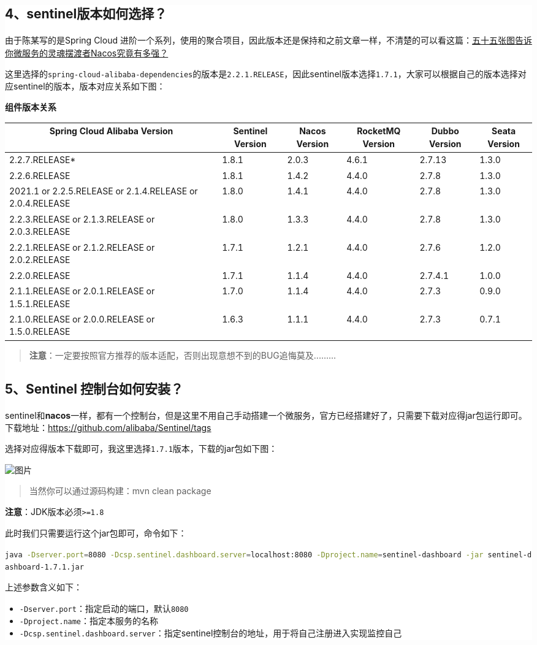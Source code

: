 ## 4、sentinel版本如何选择？

由于陈某写的是Spring Cloud 进阶一个系列，使用的聚合项目，因此版本还是保持和之前文章一样，不清楚的可以看这篇：[五十五张图告诉你微服务的灵魂摆渡者Nacos究竟有多强？](https://mp.weixin.qq.com/s?__biz=MzU3MDAzNDg1MA==&mid=2247493854&idx=1&sn=4b3fb7f7e17a76000733899f511ef915&scene=21#wechat_redirect)

这里选择的`spring-cloud-alibaba-dependencies`的版本是`2.2.1.RELEASE`，因此sentinel版本选择`1.7.1`，大家可以根据自己的版本选择对应sentinel的版本，版本对应关系如下图：

**组件版本关系**

| Spring Cloud Alibaba Version                              | Sentinel Version | Nacos Version | RocketMQ Version | Dubbo Version | Seata Version |
| --------------------------------------------------------- | ---------------- | ------------- | ---------------- | ------------- | ------------- |
| 2.2.7.RELEASE*                                            | 1.8.1            | 2.0.3         | 4.6.1            | 2.7.13        | 1.3.0         |
| 2.2.6.RELEASE                                             | 1.8.1            | 1.4.2         | 4.4.0            | 2.7.8         | 1.3.0         |
| 2021.1 or 2.2.5.RELEASE or 2.1.4.RELEASE or 2.0.4.RELEASE | 1.8.0            | 1.4.1         | 4.4.0            | 2.7.8         | 1.3.0         |
| 2.2.3.RELEASE or 2.1.3.RELEASE or 2.0.3.RELEASE           | 1.8.0            | 1.3.3         | 4.4.0            | 2.7.8         | 1.3.0         |
| 2.2.1.RELEASE or 2.1.2.RELEASE or 2.0.2.RELEASE           | 1.7.1            | 1.2.1         | 4.4.0            | 2.7.6         | 1.2.0         |
| 2.2.0.RELEASE                                             | 1.7.1            | 1.1.4         | 4.4.0            | 2.7.4.1       | 1.0.0         |
| 2.1.1.RELEASE or 2.0.1.RELEASE or 1.5.1.RELEASE           | 1.7.0            | 1.1.4         | 4.4.0            | 2.7.3         | 0.9.0         |
| 2.1.0.RELEASE or 2.0.0.RELEASE or 1.5.0.RELEASE           | 1.6.3            | 1.1.1         | 4.4.0            | 2.7.3         | 0.7.1         |

> **注意**：一定要按照官方推荐的版本适配，否则出现意想不到的BUG追悔莫及.........

## 5、Sentinel 控制台如何安装？

sentinel和**nacos**一样，都有一个控制台，但是这里不用自己手动搭建一个微服务，官方已经搭建好了，只需要下载对应得jar包运行即可。下载地址：https://github.com/alibaba/Sentinel/tags

选择对应得版本下载即可，我这里选择`1.7.1`版本，下载的jar包如下图：

![图片](images/640-20220109165548562)

> 当然你可以通过源码构建：mvn clean package

**注意**：JDK版本必须`>=1.8`

此时我们只需要运行这个jar包即可，命令如下：

```bash
java -Dserver.port=8080 -Dcsp.sentinel.dashboard.server=localhost:8080 -Dproject.name=sentinel-dashboard -jar sentinel-dashboard-1.7.1.jar
```

上述参数含义如下：

- `-Dserver.port`：指定启动的端口，默认`8080`
- `-Dproject.name`：指定本服务的名称
- `-Dcsp.sentinel.dashboard.server`：指定sentinel控制台的地址，用于将自己注册进入实现监控自己
